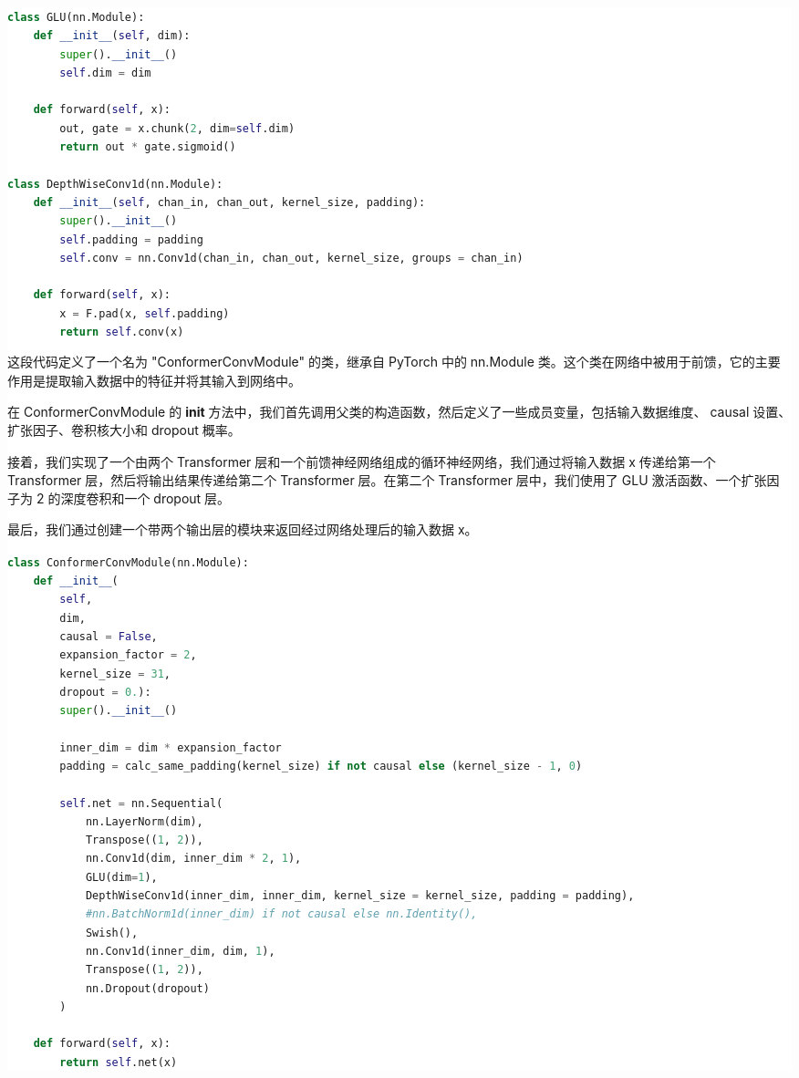 
```py
class GLU(nn.Module):
    def __init__(self, dim):
        super().__init__()
        self.dim = dim

    def forward(self, x):
        out, gate = x.chunk(2, dim=self.dim)
        return out * gate.sigmoid()

class DepthWiseConv1d(nn.Module):
    def __init__(self, chan_in, chan_out, kernel_size, padding):
        super().__init__()
        self.padding = padding
        self.conv = nn.Conv1d(chan_in, chan_out, kernel_size, groups = chan_in)

    def forward(self, x):
        x = F.pad(x, self.padding)
        return self.conv(x)

```

这段代码定义了一个名为 "ConformerConvModule" 的类，继承自 PyTorch 中的 nn.Module 类。这个类在网络中被用于前馈，它的主要作用是提取输入数据中的特征并将其输入到网络中。

在 ConformerConvModule 的 __init__ 方法中，我们首先调用父类的构造函数，然后定义了一些成员变量，包括输入数据维度、 causal 设置、扩张因子、卷积核大小和 dropout 概率。

接着，我们实现了一个由两个 Transformer 层和一个前馈神经网络组成的循环神经网络，我们通过将输入数据 x 传递给第一个 Transformer 层，然后将输出结果传递给第二个 Transformer 层。在第二个 Transformer 层中，我们使用了 GLU 激活函数、一个扩张因子为 2 的深度卷积和一个 dropout 层。

最后，我们通过创建一个带两个输出层的模块来返回经过网络处理后的输入数据 x。


```py
class ConformerConvModule(nn.Module):
    def __init__(
        self,
        dim,
        causal = False,
        expansion_factor = 2,
        kernel_size = 31,
        dropout = 0.):
        super().__init__()

        inner_dim = dim * expansion_factor
        padding = calc_same_padding(kernel_size) if not causal else (kernel_size - 1, 0)

        self.net = nn.Sequential(
            nn.LayerNorm(dim),
            Transpose((1, 2)),
            nn.Conv1d(dim, inner_dim * 2, 1),
            GLU(dim=1),
            DepthWiseConv1d(inner_dim, inner_dim, kernel_size = kernel_size, padding = padding),
            #nn.BatchNorm1d(inner_dim) if not causal else nn.Identity(),
            Swish(),
            nn.Conv1d(inner_dim, dim, 1),
            Transpose((1, 2)),
            nn.Dropout(dropout)
        )

    def forward(self, x):
        return self.net(x)

```
